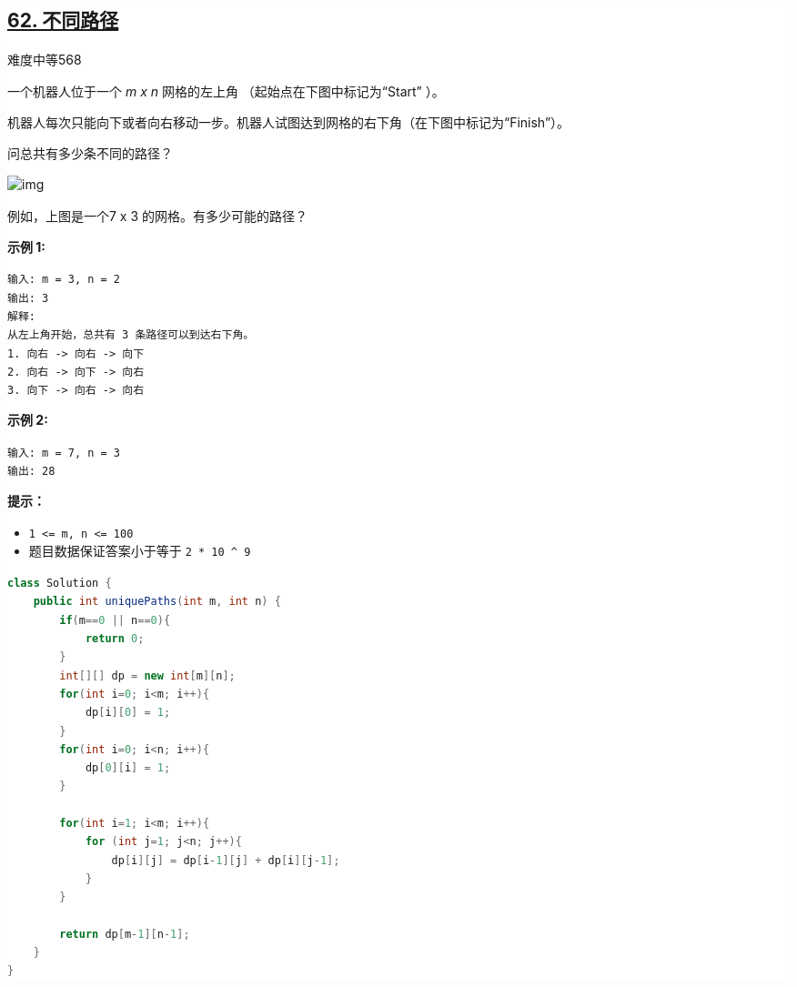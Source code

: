 ## <span id="head28">[62. 不同路径](https://leetcode-cn.com/problems/unique-paths/)</span>

难度中等568

一个机器人位于一个 *m x n* 网格的左上角 （起始点在下图中标记为“Start” ）。

机器人每次只能向下或者向右移动一步。机器人试图达到网格的右下角（在下图中标记为“Finish”）。

问总共有多少条不同的路径？

![img](https://assets.leetcode-cn.com/aliyun-lc-upload/uploads/2018/10/22/robot_maze.png)

例如，上图是一个7 x 3 的网格。有多少可能的路径？

 

**示例 1:**

```
输入: m = 3, n = 2
输出: 3
解释:
从左上角开始，总共有 3 条路径可以到达右下角。
1. 向右 -> 向右 -> 向下
2. 向右 -> 向下 -> 向右
3. 向下 -> 向右 -> 向右
```

**示例 2:**

```
输入: m = 7, n = 3
输出: 28
```

 

**提示：**

- `1 <= m, n <= 100`
- 题目数据保证答案小于等于 `2 * 10 ^ 9`

~~~java
class Solution {
    public int uniquePaths(int m, int n) {
        if(m==0 || n==0){
            return 0;
        }
        int[][] dp = new int[m][n];
        for(int i=0; i<m; i++){
            dp[i][0] = 1;
        }
        for(int i=0; i<n; i++){
            dp[0][i] = 1;
        }

        for(int i=1; i<m; i++){
            for (int j=1; j<n; j++){
                dp[i][j] = dp[i-1][j] + dp[i][j-1];
            }
        }

        return dp[m-1][n-1];
    }
}
~~~
